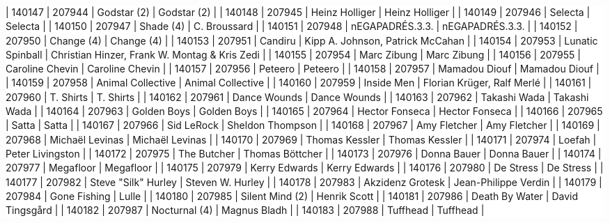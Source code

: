 | 140147 | 207944 | Godstar (2) | Godstar (2) |
| 140148 | 207945 | Heinz Holliger | Heinz Holliger |
| 140149 | 207946 | Selecta | Selecta |
| 140150 | 207947 | Shade (4) | C. Broussard |
| 140151 | 207948 | nEGAPADRÉS.3.3. | nEGAPADRÉS.3.3. |
| 140152 | 207950 | Change (4) | Change (4) |
| 140153 | 207951 | Candiru | Kipp A. Johnson, Patrick McCahan |
| 140154 | 207953 | Lunatic Spinball | Christian Hinzer, Frank W. Montag & Kris Zedi |
| 140155 | 207954 | Marc Zibung | Marc Zibung |
| 140156 | 207955 | Caroline Chevin | Caroline Chevin |
| 140157 | 207956 | Peteero | Peteero |
| 140158 | 207957 | Mamadou Diouf | Mamadou Diouf |
| 140159 | 207958 | Animal Collective | Animal Collective |
| 140160 | 207959 | Inside Men | Florian Krüger, Ralf Merlé |
| 140161 | 207960 | T. Shirts | T. Shirts |
| 140162 | 207961 | Dance Wounds | Dance Wounds |
| 140163 | 207962 | Takashi Wada | Takashi Wada |
| 140164 | 207963 | Golden Boys | Golden Boys |
| 140165 | 207964 | Hector Fonseca | Hector Fonseca |
| 140166 | 207965 | Satta | Satta |
| 140167 | 207966 | Sid LeRock | Sheldon Thompson |
| 140168 | 207967 | Amy Fletcher | Amy Fletcher |
| 140169 | 207968 | Michaël Levinas | Michaël Levinas |
| 140170 | 207969 | Thomas Kessler | Thomas Kessler |
| 140171 | 207974 | Loefah | Peter Livingston |
| 140172 | 207975 | The Butcher | Thomas Böttcher |
| 140173 | 207976 | Donna Bauer | Donna Bauer |
| 140174 | 207977 | Megafloor | Megafloor |
| 140175 | 207979 | Kerry Edwards | Kerry Edwards |
| 140176 | 207980 | De Stress | De Stress |
| 140177 | 207982 | Steve "Silk" Hurley | Steven W. Hurley |
| 140178 | 207983 | Akzidenz Grotesk | Jean-Philippe Verdin |
| 140179 | 207984 | Gone Fishing | Lulle |
| 140180 | 207985 | Silent Mind (2) | Henrik Scott |
| 140181 | 207986 | Death By Water | David Tingsgård |
| 140182 | 207987 | Nocturnal (4) | Magnus Bladh |
| 140183 | 207988 | Tuffhead | Tuffhead |